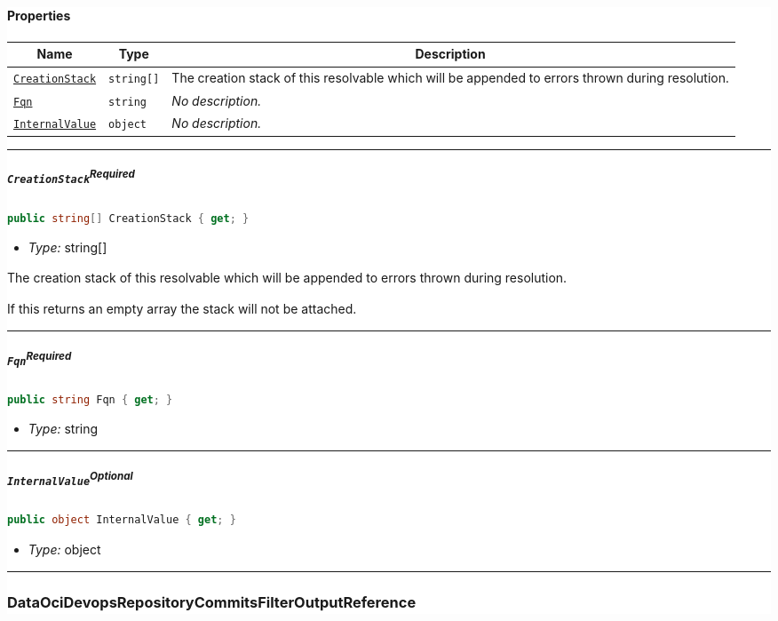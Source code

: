 

#### Properties <a name="Properties" id="Properties"></a>

| **Name** | **Type** | **Description** |
| --- | --- | --- |
| <code><a href="#rhizo-co-terraform-provider-oci.dataOciDevopsRepositoryCommits.DataOciDevopsRepositoryCommitsFilterList.property.creationStack">CreationStack</a></code> | <code>string[]</code> | The creation stack of this resolvable which will be appended to errors thrown during resolution. |
| <code><a href="#rhizo-co-terraform-provider-oci.dataOciDevopsRepositoryCommits.DataOciDevopsRepositoryCommitsFilterList.property.fqn">Fqn</a></code> | <code>string</code> | *No description.* |
| <code><a href="#rhizo-co-terraform-provider-oci.dataOciDevopsRepositoryCommits.DataOciDevopsRepositoryCommitsFilterList.property.internalValue">InternalValue</a></code> | <code>object</code> | *No description.* |

---

##### `CreationStack`<sup>Required</sup> <a name="CreationStack" id="rhizo-co-terraform-provider-oci.dataOciDevopsRepositoryCommits.DataOciDevopsRepositoryCommitsFilterList.property.creationStack"></a>

```csharp
public string[] CreationStack { get; }
```

- *Type:* string[]

The creation stack of this resolvable which will be appended to errors thrown during resolution.

If this returns an empty array the stack will not be attached.

---

##### `Fqn`<sup>Required</sup> <a name="Fqn" id="rhizo-co-terraform-provider-oci.dataOciDevopsRepositoryCommits.DataOciDevopsRepositoryCommitsFilterList.property.fqn"></a>

```csharp
public string Fqn { get; }
```

- *Type:* string

---

##### `InternalValue`<sup>Optional</sup> <a name="InternalValue" id="rhizo-co-terraform-provider-oci.dataOciDevopsRepositoryCommits.DataOciDevopsRepositoryCommitsFilterList.property.internalValue"></a>

```csharp
public object InternalValue { get; }
```

- *Type:* object

---


### DataOciDevopsRepositoryCommitsFilterOutputReference <a name="DataOciDevopsRepositoryCommitsFilterOutputReference" id="rhizo-co-terraform-provider-oci.dataOciDevopsRepositoryCommits.DataOciDevopsRepositoryCommitsFilterOutputReference"></a>
